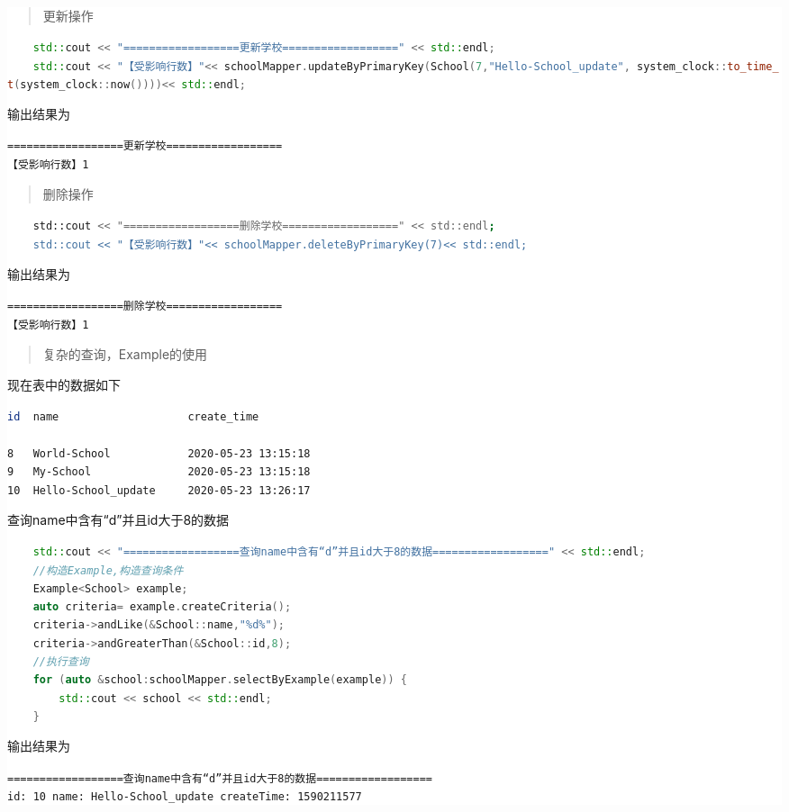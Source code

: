 > 更新操作

```cpp
    std::cout << "==================更新学校==================" << std::endl;
    std::cout << "【受影响行数】"<< schoolMapper.updateByPrimaryKey(School(7,"Hello-School_update", system_clock::to_time_t(system_clock::now())))<< std::endl;
```
输出结果为

```bash
==================更新学校==================
【受影响行数】1
```

> 删除操作

```bash
    std::cout << "==================删除学校==================" << std::endl;
    std::cout << "【受影响行数】"<< schoolMapper.deleteByPrimaryKey(7)<< std::endl;
```
输出结果为

```bash
==================删除学校==================
【受影响行数】1
```

> 复杂的查询，Example的使用

现在表中的数据如下
```bash
id	name					create_time

8	World-School			2020-05-23 13:15:18
9	My-School				2020-05-23 13:15:18
10	Hello-School_update		2020-05-23 13:26:17
```
查询name中含有“d”并且id大于8的数据

```cpp
    std::cout << "==================查询name中含有“d”并且id大于8的数据==================" << std::endl;
    //构造Example,构造查询条件
    Example<School> example;
    auto criteria= example.createCriteria();
    criteria->andLike(&School::name,"%d%");
    criteria->andGreaterThan(&School::id,8);
    //执行查询
    for (auto &school:schoolMapper.selectByExample(example)) {
        std::cout << school << std::endl;
    }
```
输出结果为

```bash
==================查询name中含有“d”并且id大于8的数据==================
id: 10 name: Hello-School_update createTime: 1590211577
```
